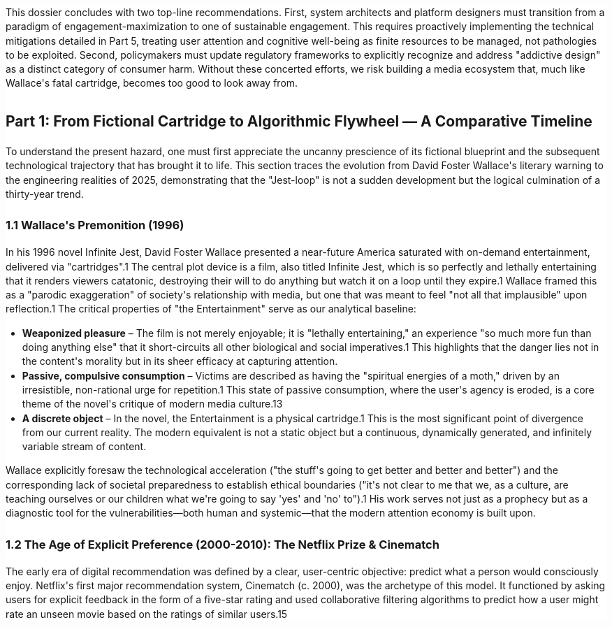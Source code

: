 This dossier concludes with two top-line recommendations. First, system architects and platform designers must transition from a paradigm of engagement-maximization to one of sustainable engagement. This requires proactively implementing the technical mitigations detailed in Part 5, treating user attention and cognitive well-being as finite resources to be managed, not pathologies to be exploited. Second, policymakers must update regulatory frameworks to explicitly recognize and address "addictive design" as a distinct category of consumer harm. Without these concerted efforts, we risk building a media ecosystem that, much like Wallace's fatal cartridge, becomes too good to look away from.

## Part 1: From Fictional Cartridge to Algorithmic Flywheel — A Comparative Timeline
To understand the present hazard, one must first appreciate the uncanny prescience of its fictional blueprint and the subsequent technological trajectory that has brought it to life. This section traces the evolution from David Foster Wallace's literary warning to the engineering realities of 2025, demonstrating that the "Jest-loop" is not a sudden development but the logical culmination of a thirty-year trend.

### 1.1 Wallace's Premonition (1996)
In his 1996 novel Infinite Jest, David Foster Wallace presented a near-future America saturated with on-demand entertainment, delivered via "cartridges".1 The central plot device is a film, also titled Infinite Jest, which is so perfectly and lethally entertaining that it renders viewers catatonic, destroying their will to do anything but watch it on a loop until they expire.1 Wallace framed this as a "parodic exaggeration" of society's relationship with media, but one that was meant to feel "not all that implausible" upon reflection.1
The critical properties of "the Entertainment" serve as our analytical baseline:

- **Weaponized pleasure** – The film is not merely enjoyable; it is "lethally entertaining," an experience "so much more fun than doing anything else" that it short-circuits all other biological and social imperatives.1 This highlights that the danger lies not in the content's morality but in its sheer efficacy at capturing attention.
- **Passive, compulsive consumption** – Victims are described as having the "spiritual energies of a moth," driven by an irresistible, non-rational urge for repetition.1 This state of passive consumption, where the user's agency is eroded, is a core theme of the novel's critique of modern media culture.13
- **A discrete object** – In the novel, the Entertainment is a physical cartridge.1 This is the most significant point of divergence from our current reality. The modern equivalent is not a static object but a continuous, dynamically generated, and infinitely variable stream of content.

Wallace explicitly foresaw the technological acceleration ("the stuff's going to get better and better and better") and the corresponding lack of societal preparedness to establish ethical boundaries ("it's not clear to me that we, as a culture, are teaching ourselves or our children what we're going to say 'yes' and 'no' to").1 His work serves not just as a prophecy but as a diagnostic tool for the vulnerabilities—both human and systemic—that the modern attention economy is built upon.

### 1.2 The Age of Explicit Preference (2000-2010): The Netflix Prize & Cinematch
The early era of digital recommendation was defined by a clear, user-centric objective: predict what a person would consciously enjoy. Netflix's first major recommendation system, Cinematch (c. 2000), was the archetype of this model. It functioned by asking users for explicit feedback in the form of a five-star rating and used collaborative filtering algorithms to predict how a user might rate an unseen movie based on the ratings of similar users.15
